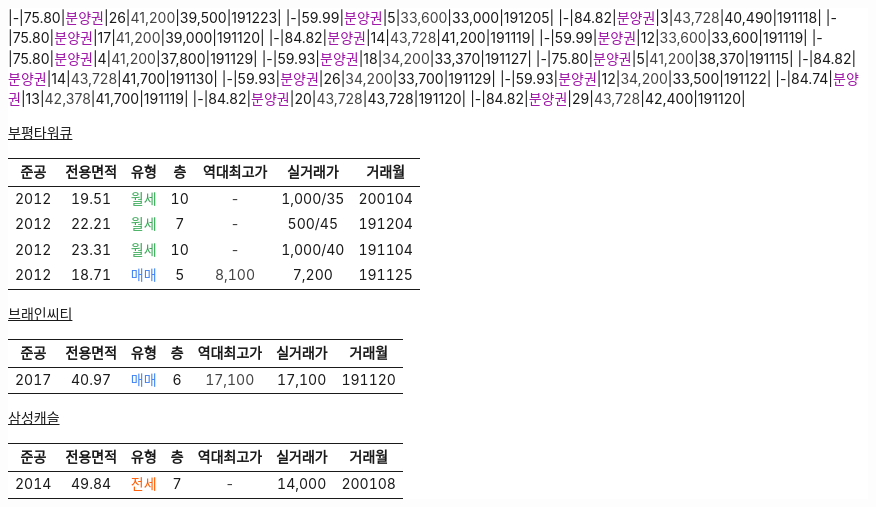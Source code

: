 |-|75.80|<span style="color:#9C11A5">분양권</span>|26|<span style="color:#444444">41,200</span>|39,500|191223|
|-|59.99|<span style="color:#9C11A5">분양권</span>|5|<span style="color:#444444">33,600</span>|33,000|191205|
|-|84.82|<span style="color:#9C11A5">분양권</span>|3|<span style="color:#444444">43,728</span>|40,490|191118|
|-|75.80|<span style="color:#9C11A5">분양권</span>|17|<span style="color:#444444">41,200</span>|39,000|191120|
|-|84.82|<span style="color:#9C11A5">분양권</span>|14|<span style="color:#444444">43,728</span>|41,200|191119|
|-|59.99|<span style="color:#9C11A5">분양권</span>|12|<span style="color:#444444">33,600</span>|33,600|191119|
|-|75.80|<span style="color:#9C11A5">분양권</span>|4|<span style="color:#444444">41,200</span>|37,800|191129|
|-|59.93|<span style="color:#9C11A5">분양권</span>|18|<span style="color:#444444">34,200</span>|33,370|191127|
|-|75.80|<span style="color:#9C11A5">분양권</span>|5|<span style="color:#444444">41,200</span>|38,370|191115|
|-|84.82|<span style="color:#9C11A5">분양권</span>|14|<span style="color:#444444">43,728</span>|41,700|191130|
|-|59.93|<span style="color:#9C11A5">분양권</span>|26|<span style="color:#444444">34,200</span>|33,700|191129|
|-|59.93|<span style="color:#9C11A5">분양권</span>|12|<span style="color:#444444">34,200</span>|33,500|191122|
|-|84.74|<span style="color:#9C11A5">분양권</span>|13|<span style="color:#444444">42,378</span>|41,700|191119|
|-|84.82|<span style="color:#9C11A5">분양권</span>|20|<span style="color:#444444">43,728</span>|43,728|191120|
|-|84.82|<span style="color:#9C11A5">분양권</span>|29|<span style="color:#444444">43,728</span>|42,400|191120|

[부평타워큐](https://search.naver.com/search.naver?query=%EC%9D%B8%EC%B2%9C%EA%B4%91%EC%97%AD%EC%8B%9C+%EB%B6%80%ED%8F%89%EA%B5%AC+%EB%B6%80%ED%8F%89%EB%8F%99+%EB%B6%80%ED%8F%89%ED%83%80%EC%9B%8C%ED%81%90)

|준공|전용면적|유형|층|역대최고가|실거래가|거래월|
|:---:|:---:|:---:|:---:|:---:|:---:|:---:|
|2012|19.51|<span style="color:#34a853">월세</span>|10|<span style="color:#444444">-</span>|1,000/35|200104|
|2012|22.21|<span style="color:#34a853">월세</span>|7|<span style="color:#444444">-</span>|500/45|191204|
|2012|23.31|<span style="color:#34a853">월세</span>|10|<span style="color:#444444">-</span>|1,000/40|191104|
|2012|18.71|<span style="color:#4285f3">매매</span>|5|<span style="color:#444444">8,100</span>|7,200|191125|

[브래인씨티](https://search.naver.com/search.naver?query=%EC%9D%B8%EC%B2%9C%EA%B4%91%EC%97%AD%EC%8B%9C+%EB%B6%80%ED%8F%89%EA%B5%AC+%EB%B6%80%ED%8F%89%EB%8F%99+%EB%B8%8C%EB%9E%98%EC%9D%B8%EC%94%A8%ED%8B%B0)

|준공|전용면적|유형|층|역대최고가|실거래가|거래월|
|:---:|:---:|:---:|:---:|:---:|:---:|:---:|
|2017|40.97|<span style="color:#4285f3">매매</span>|6|<span style="color:#444444">17,100</span>|17,100|191120|

[삼성캐슬](https://search.naver.com/search.naver?query=%EC%9D%B8%EC%B2%9C%EA%B4%91%EC%97%AD%EC%8B%9C+%EB%B6%80%ED%8F%89%EA%B5%AC+%EB%B6%80%ED%8F%89%EB%8F%99+%EC%82%BC%EC%84%B1%EC%BA%90%EC%8A%AC)

|준공|전용면적|유형|층|역대최고가|실거래가|거래월|
|:---:|:---:|:---:|:---:|:---:|:---:|:---:|
|2014|49.84|<span style="color:#ff5a00">전세</span>|7|<span style="color:#444444">-</span>|14,000|200108|
